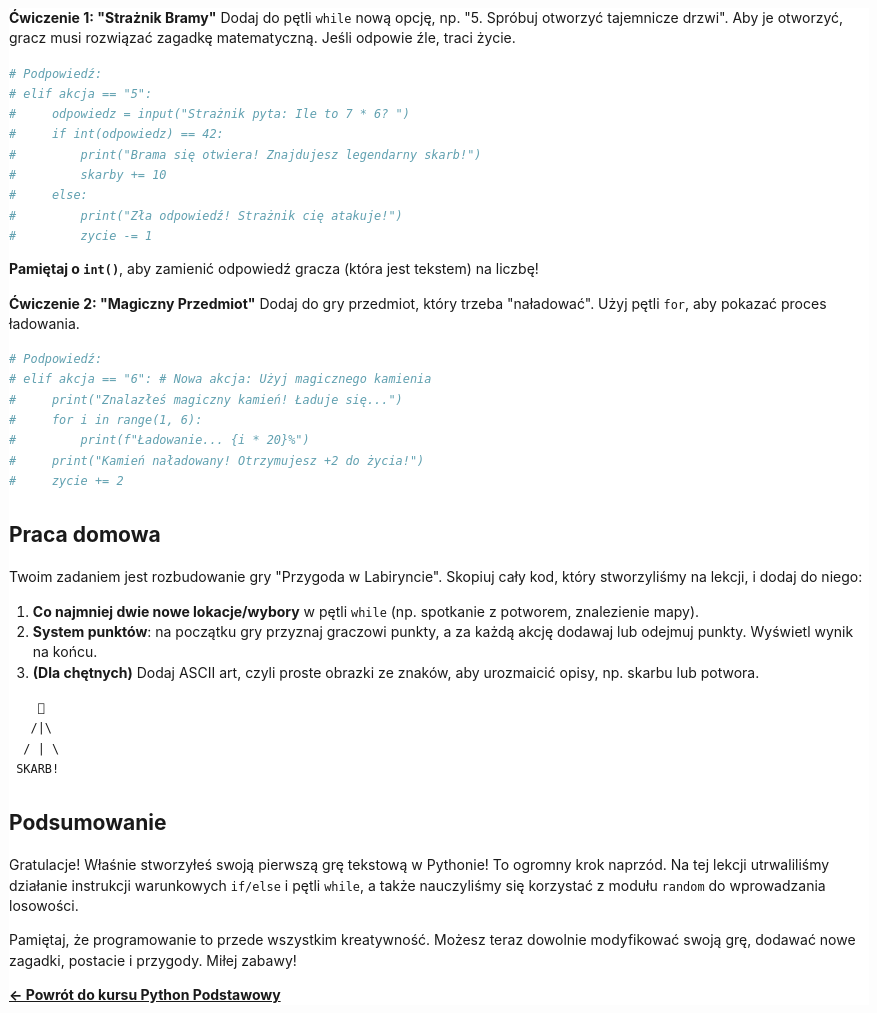 **Ćwiczenie 1: "Strażnik Bramy"**
Dodaj do pętli `while` nową opcję, np. "5. Spróbuj otworzyć tajemnicze drzwi". Aby je otworzyć, gracz musi rozwiązać zagadkę matematyczną. Jeśli odpowie źle, traci życie.

```python
# Podpowiedź:
# elif akcja == "5":
#     odpowiedz = input("Strażnik pyta: Ile to 7 * 6? ")
#     if int(odpowiedz) == 42:
#         print("Brama się otwiera! Znajdujesz legendarny skarb!")
#         skarby += 10
#     else:
#         print("Zła odpowiedź! Strażnik cię atakuje!")
#         zycie -= 1
```

**Pamiętaj o `int()`**, aby zamienić odpowiedź gracza (która jest tekstem) na liczbę!

**Ćwiczenie 2: "Magiczny Przedmiot"**
Dodaj do gry przedmiot, który trzeba "naładować". Użyj pętli `for`, aby pokazać proces ładowania.

```python
# Podpowiedź:
# elif akcja == "6": # Nowa akcja: Użyj magicznego kamienia
#     print("Znalazłeś magiczny kamień! Ładuje się...")
#     for i in range(1, 6):
#         print(f"Ładowanie... {i * 20}%")
#     print("Kamień naładowany! Otrzymujesz +2 do życia!")
#     zycie += 2
```

## Praca domowa

Twoim zadaniem jest rozbudowanie gry "Przygoda w Labiryncie". Skopiuj cały kod, który stworzyliśmy na lekcji, i dodaj do niego:

1.  **Co najmniej dwie nowe lokacje/wybory** w pętli `while` (np. spotkanie z potworem, znalezienie mapy).
2.  **System punktów**: na początku gry przyznaj graczowi punkty, a za każdą akcję dodawaj lub odejmuj punkty. Wyświetl wynik na końcu.
3.  **(Dla chętnych)** Dodaj ASCII art, czyli proste obrazki ze znaków, aby urozmaicić opisy, np. skarbu lub potwora.

```
    💎
   /|\
  / | \
 SKARB!
```

## Podsumowanie

Gratulacje! Właśnie stworzyłeś swoją pierwszą grę tekstową w Pythonie! To ogromny krok naprzód. Na tej lekcji utrwaliliśmy działanie instrukcji warunkowych `if/else` i pętli `while`, a także nauczyliśmy się korzystać z modułu `random` do wprowadzania losowości.

Pamiętaj, że programowanie to przede wszystkim kreatywność. Możesz teraz dowolnie modyfikować swoją grę, dodawać nowe zagadki, postacie i przygody. Miłej zabawy!

**[← Powrót do kursu Python Podstawowy](/python-course/)**
